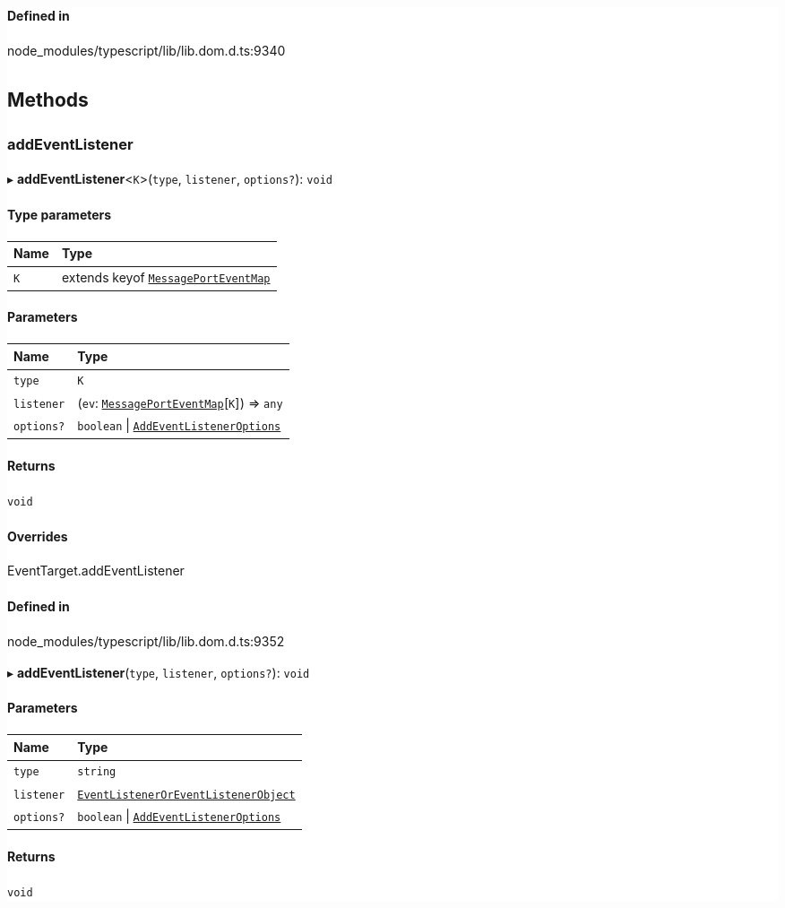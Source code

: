 #### Defined in

node_modules/typescript/lib/lib.dom.d.ts:9340

## Methods

### addEventListener

▸ **addEventListener**<`K`\>(`type`, `listener`, `options?`): `void`

#### Type parameters

| Name | Type |
| :------ | :------ |
| `K` | extends keyof [`MessagePortEventMap`](components_ClusterNodeContainer._internal_.MessagePortEventMap.md) |

#### Parameters

| Name | Type |
| :------ | :------ |
| `type` | `K` |
| `listener` | (`ev`: [`MessagePortEventMap`](components_ClusterNodeContainer._internal_.MessagePortEventMap.md)[`K`]) => `any` |
| `options?` | `boolean` \| [`AddEventListenerOptions`](components_ClusterNodeContainer._internal_.AddEventListenerOptions.md) |

#### Returns

`void`

#### Overrides

EventTarget.addEventListener

#### Defined in

node_modules/typescript/lib/lib.dom.d.ts:9352

▸ **addEventListener**(`type`, `listener`, `options?`): `void`

#### Parameters

| Name | Type |
| :------ | :------ |
| `type` | `string` |
| `listener` | [`EventListenerOrEventListenerObject`](../modules/components_ClusterNodeContainer._internal_.md#eventlisteneroreventlistenerobject) |
| `options?` | `boolean` \| [`AddEventListenerOptions`](components_ClusterNodeContainer._internal_.AddEventListenerOptions.md) |

#### Returns

`void`
